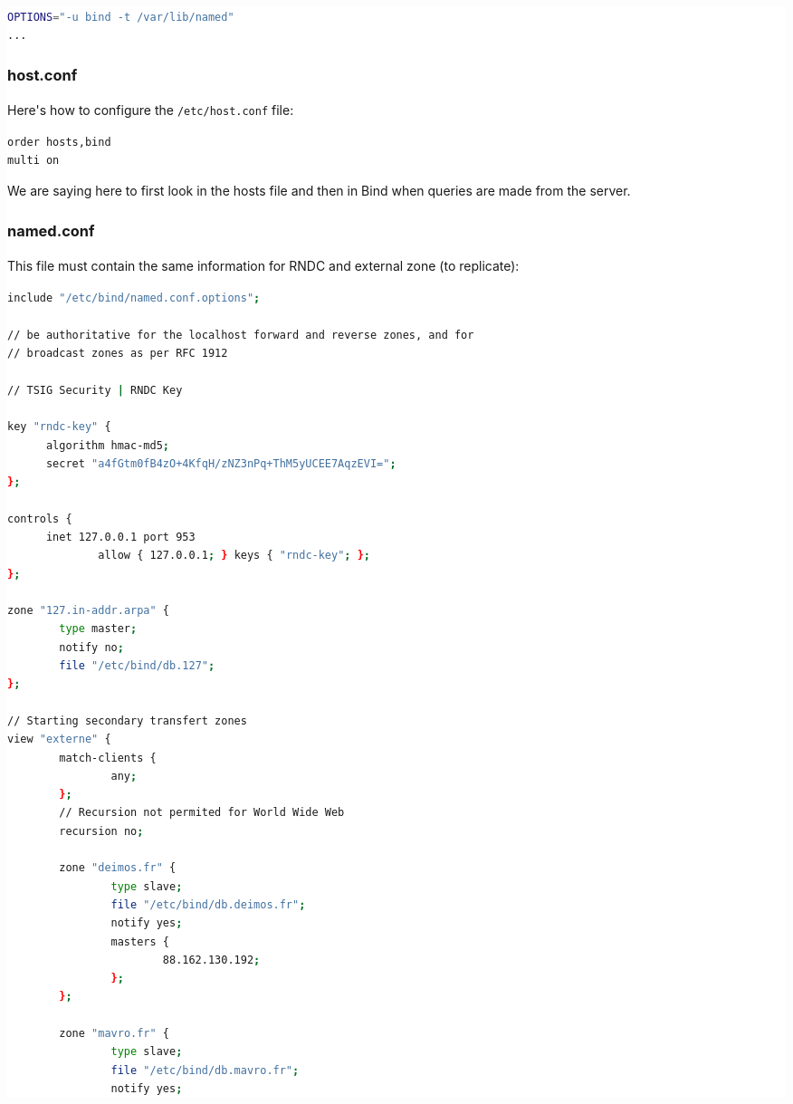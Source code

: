 ```bash
OPTIONS="-u bind -t /var/lib/named"
...
```

### host.conf

Here's how to configure the `/etc/host.conf` file:

```bash
order hosts,bind
multi on
```

We are saying here to first look in the hosts file and then in Bind when queries are made from the server.

### named.conf

This file must contain the same information for RNDC and external zone (to replicate):

```bash
include "/etc/bind/named.conf.options";

// be authoritative for the localhost forward and reverse zones, and for
// broadcast zones as per RFC 1912

// TSIG Security | RNDC Key

key "rndc-key" {
      algorithm hmac-md5;
      secret "a4fGtm0fB4zO+4KfqH/zNZ3nPq+ThM5yUCEE7AqzEVI=";
};

controls {
      inet 127.0.0.1 port 953
              allow { 127.0.0.1; } keys { "rndc-key"; };
};

zone "127.in-addr.arpa" {
        type master;
        notify no;
        file "/etc/bind/db.127";
};

// Starting secondary transfert zones
view "externe" {
        match-clients {
                any;
        };
        // Recursion not permited for World Wide Web
        recursion no;

        zone "deimos.fr" {
                type slave;
                file "/etc/bind/db.deimos.fr";
                notify yes;
                masters {
                        88.162.130.192;
                };
        };

        zone "mavro.fr" {
                type slave;
                file "/etc/bind/db.mavro.fr";
                notify yes;
```